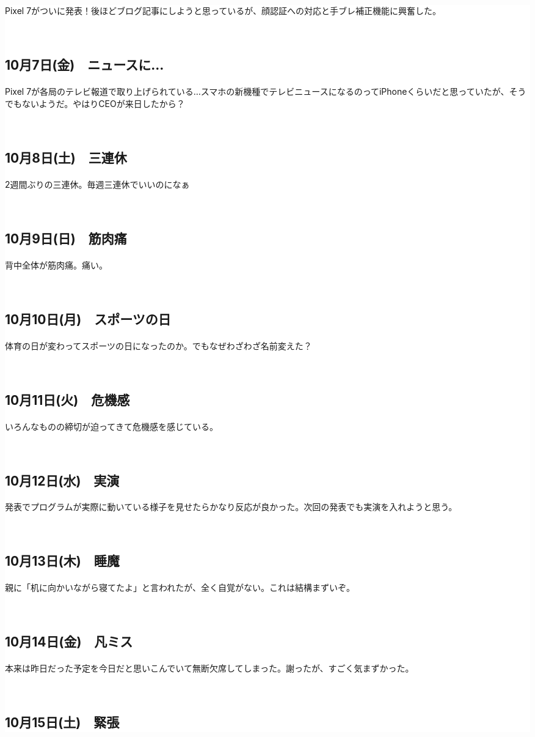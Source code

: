 Pixel 7がついに発表！後ほどブログ記事にしようと思っているが、顔認証への対応と手ブレ補正機能に興奮した。

<br>

## 10月7日(金)　ニュースに…

Pixel 7が各局のテレビ報道で取り上げられている…スマホの新機種でテレビニュースになるのってiPhoneくらいだと思っていたが、そうでもないようだ。やはりCEOが来日したから？

<br>

## 10月8日(土)　三連休

2週間ぶりの三連休。毎週三連休でいいのになぁ

<br>

## 10月9日(日)　筋肉痛

背中全体が筋肉痛。痛い。

<br>

## 10月10日(月)　スポーツの日

体育の日が変わってスポーツの日になったのか。でもなぜわざわざ名前変えた？

<br>

## 10月11日(火)　危機感

いろんなものの締切が迫ってきて危機感を感じている。

<br>

## 10月12日(水)　実演

発表でプログラムが実際に動いている様子を見せたらかなり反応が良かった。次回の発表でも実演を入れようと思う。

<br>

## 10月13日(木)　睡魔

親に「机に向かいながら寝てたよ」と言われたが、全く自覚がない。これは結構まずいぞ。

<br>

## 10月14日(金)　凡ミス

本来は昨日だった予定を今日だと思いこんでいて無断欠席してしまった。謝ったが、すごく気まずかった。

<br>

## 10月15日(土)　緊張
